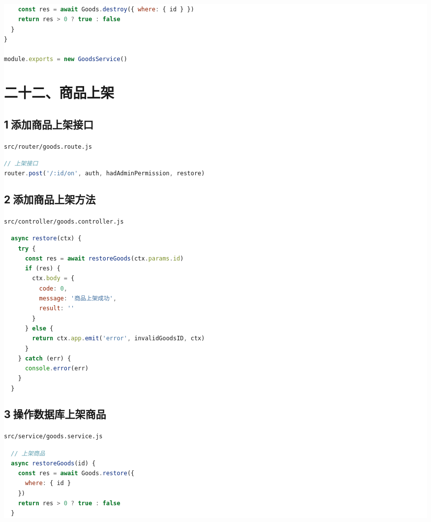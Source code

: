 ```js
    const res = await Goods.destroy({ where: { id } })
    return res > 0 ? true : false
  }
}

module.exports = new GoodsService()
```

# 二十二、商品上架

## 1 添加商品上架接口

`src/router/goods.route.js`

```js
// 上架接口
router.post('/:id/on', auth, hadAdminPermission, restore)
```



## 2 添加商品上架方法

`src/controller/goods.controller.js`

```js
  async restore(ctx) {
    try {
      const res = await restoreGoods(ctx.params.id)
      if (res) {
        ctx.body = {
          code: 0,
          message: '商品上架成功',
          result: ''
        }
      } else {
        return ctx.app.emit('error', invalidGoodsID, ctx)
      }
    } catch (err) {
      console.error(err)
    }
  }
```



## 3 操作数据库上架商品

`src/service/goods.service.js`

```js
  // 上架商品
  async restoreGoods(id) {
    const res = await Goods.restore({
      where: { id }
    })
    return res > 0 ? true : false
  }
```
